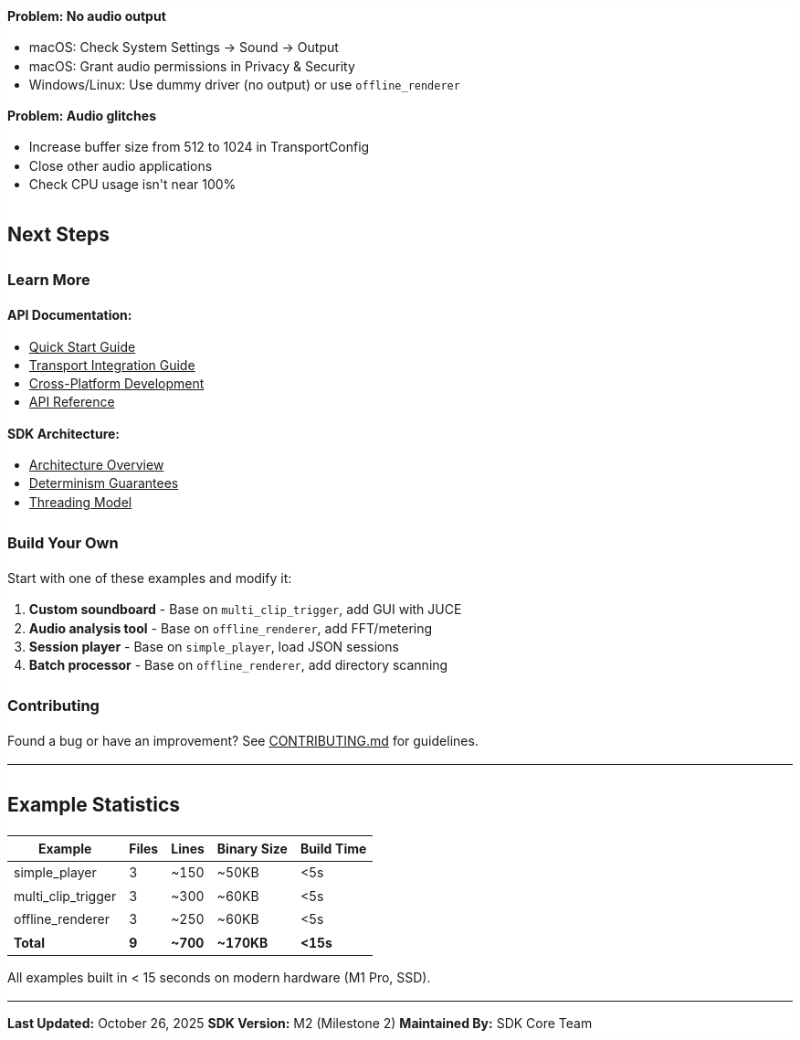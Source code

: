 **Problem: No audio output**

- macOS: Check System Settings → Sound → Output
- macOS: Grant audio permissions in Privacy & Security
- Windows/Linux: Use dummy driver (no output) or use `offline_renderer`

**Problem: Audio glitches**

- Increase buffer size from 512 to 1024 in TransportConfig
- Close other audio applications
- Check CPU usage isn't near 100%

## Next Steps

### Learn More

**API Documentation:**

- [Quick Start Guide](../docs/QUICK_START.md)
- [Transport Integration Guide](../docs/integration/TRANSPORT_INTEGRATION.md)
- [Cross-Platform Development](../docs/platform/CROSS_PLATFORM.md)
- [API Reference](../docs/api/html/index.html)

**SDK Architecture:**

- [Architecture Overview](../ARCHITECTURE.md)
- [Determinism Guarantees](../docs/DETERMINISM.md)
- [Threading Model](../docs/integration/TRANSPORT_INTEGRATION.md#threading-model)

### Build Your Own

Start with one of these examples and modify it:

1. **Custom soundboard** - Base on `multi_clip_trigger`, add GUI with JUCE
2. **Audio analysis tool** - Base on `offline_renderer`, add FFT/metering
3. **Session player** - Base on `simple_player`, load JSON sessions
4. **Batch processor** - Base on `offline_renderer`, add directory scanning

### Contributing

Found a bug or have an improvement? See [CONTRIBUTING.md](../docs/CONTRIBUTING.md) for guidelines.

---

## Example Statistics

| Example            | Files | Lines    | Binary Size | Build Time |
| ------------------ | ----- | -------- | ----------- | ---------- |
| simple_player      | 3     | ~150     | ~50KB       | <5s        |
| multi_clip_trigger | 3     | ~300     | ~60KB       | <5s        |
| offline_renderer   | 3     | ~250     | ~60KB       | <5s        |
| **Total**          | **9** | **~700** | **~170KB**  | **<15s**   |

All examples built in < 15 seconds on modern hardware (M1 Pro, SSD).

---

**Last Updated:** October 26, 2025
**SDK Version:** M2 (Milestone 2)
**Maintained By:** SDK Core Team
